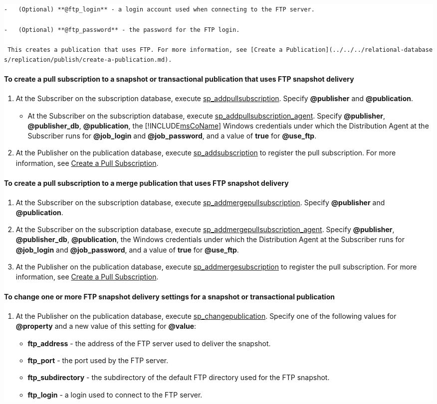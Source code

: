     -   (Optional) **@ftp_login** - a login account used when connecting to the FTP server.  
  
    -   (Optional) **@ftp_password** - the password for the FTP login.  
  
     This creates a publication that uses FTP. For more information, see [Create a Publication](../../../relational-databases/replication/publish/create-a-publication.md).  
  
#### To create a pull subscription to a snapshot or transactional publication that uses FTP snapshot delivery  
  
1.  At the Subscriber on the subscription database, execute [sp_addpullsubscription](../../../relational-databases/system-stored-procedures/sp-addpullsubscription-transact-sql.md). Specify **@publisher** and **@publication**.  
  
    -   At the Subscriber on the subscription database, execute [sp_addpullsubscription_agent](../../../relational-databases/system-stored-procedures/sp-addpullsubscription-agent-transact-sql.md). Specify **@publisher**, **@publisher_db**, **@publication**, the [!INCLUDE[msCoName](../../../includes/msconame-md.md)] Windows credentials under which the Distribution Agent at the Subscriber runs for **@job_login** and **@job_password**, and a value of **true** for **@use_ftp**.  
  
2.  At the Publisher on the publication database, execute [sp_addsubscription](../../../relational-databases/system-stored-procedures/sp-addsubscription-transact-sql.md) to register the pull subscription. For more information, see [Create a Pull Subscription](../../../relational-databases/replication/create-a-pull-subscription.md).  
  
#### To create a pull subscription to a merge publication that uses FTP snapshot delivery  
  
1.  At the Subscriber on the subscription database, execute [sp_addmergepullsubscription](../../../relational-databases/system-stored-procedures/sp-addmergepullsubscription-transact-sql.md). Specify **@publisher** and **@publication**.  
  
2.  At the Subscriber on the subscription database, execute [sp_addmergepullsubscription_agent](../../../relational-databases/system-stored-procedures/sp-addmergepullsubscription-agent-transact-sql.md). Specify **@publisher**, **@publisher_db**, **@publication**, the Windows credentials under which the Distribution Agent at the Subscriber runs for **@job_login** and **@job_password**, and a value of **true** for **@use_ftp**.  
  
3.  At the Publisher on the publication database, execute [sp_addmergesubscription](../../../relational-databases/system-stored-procedures/sp-addmergesubscription-transact-sql.md) to register the pull subscription. For more information, see [Create a Pull Subscription](../../../relational-databases/replication/create-a-pull-subscription.md).  
  
#### To change one or more FTP snapshot delivery settings for a snapshot or transactional publication  
  
1.  At the Publisher on the publication database, execute [sp_changepublication](../../../relational-databases/system-stored-procedures/sp-changepublication-transact-sql.md). Specify one of the following values for **@property** and a new value of this setting for **@value**:  
  
    -   **ftp_address** - the address of the FTP server used to deliver the snapshot.  
  
    -   **ftp_port** - the port used by the FTP server.  
  
    -   **ftp_subdirectory** - the subdirectory of the default FTP directory used for the FTP snapshot.  
  
    -   **ftp_login** - a login used to connect to the FTP server.  
  